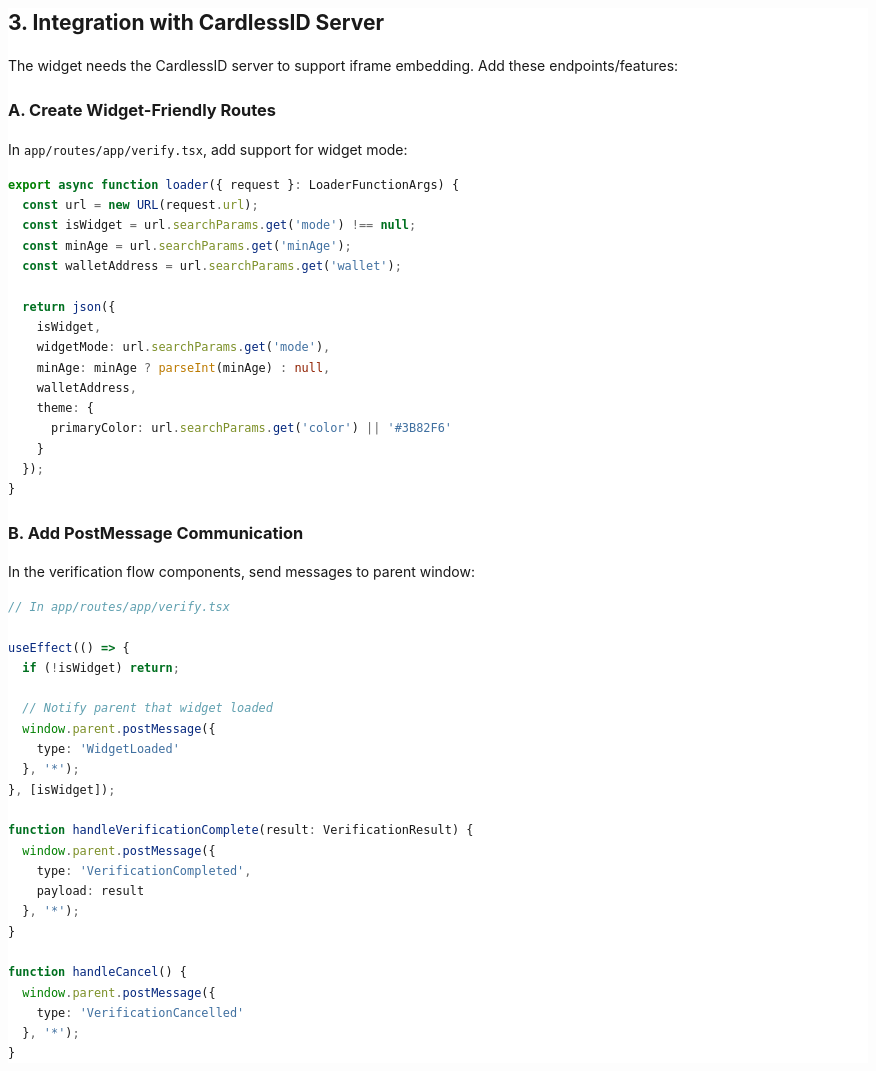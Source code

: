 ## 3. Integration with CardlessID Server

The widget needs the CardlessID server to support iframe embedding. Add these endpoints/features:

### A. Create Widget-Friendly Routes

In `app/routes/app/verify.tsx`, add support for widget mode:

```typescript
export async function loader({ request }: LoaderFunctionArgs) {
  const url = new URL(request.url);
  const isWidget = url.searchParams.get('mode') !== null;
  const minAge = url.searchParams.get('minAge');
  const walletAddress = url.searchParams.get('wallet');
  
  return json({
    isWidget,
    widgetMode: url.searchParams.get('mode'),
    minAge: minAge ? parseInt(minAge) : null,
    walletAddress,
    theme: {
      primaryColor: url.searchParams.get('color') || '#3B82F6'
    }
  });
}
```

### B. Add PostMessage Communication

In the verification flow components, send messages to parent window:

```typescript
// In app/routes/app/verify.tsx

useEffect(() => {
  if (!isWidget) return;
  
  // Notify parent that widget loaded
  window.parent.postMessage({
    type: 'WidgetLoaded'
  }, '*');
}, [isWidget]);

function handleVerificationComplete(result: VerificationResult) {
  window.parent.postMessage({
    type: 'VerificationCompleted',
    payload: result
  }, '*');
}

function handleCancel() {
  window.parent.postMessage({
    type: 'VerificationCancelled'
  }, '*');
}
```
